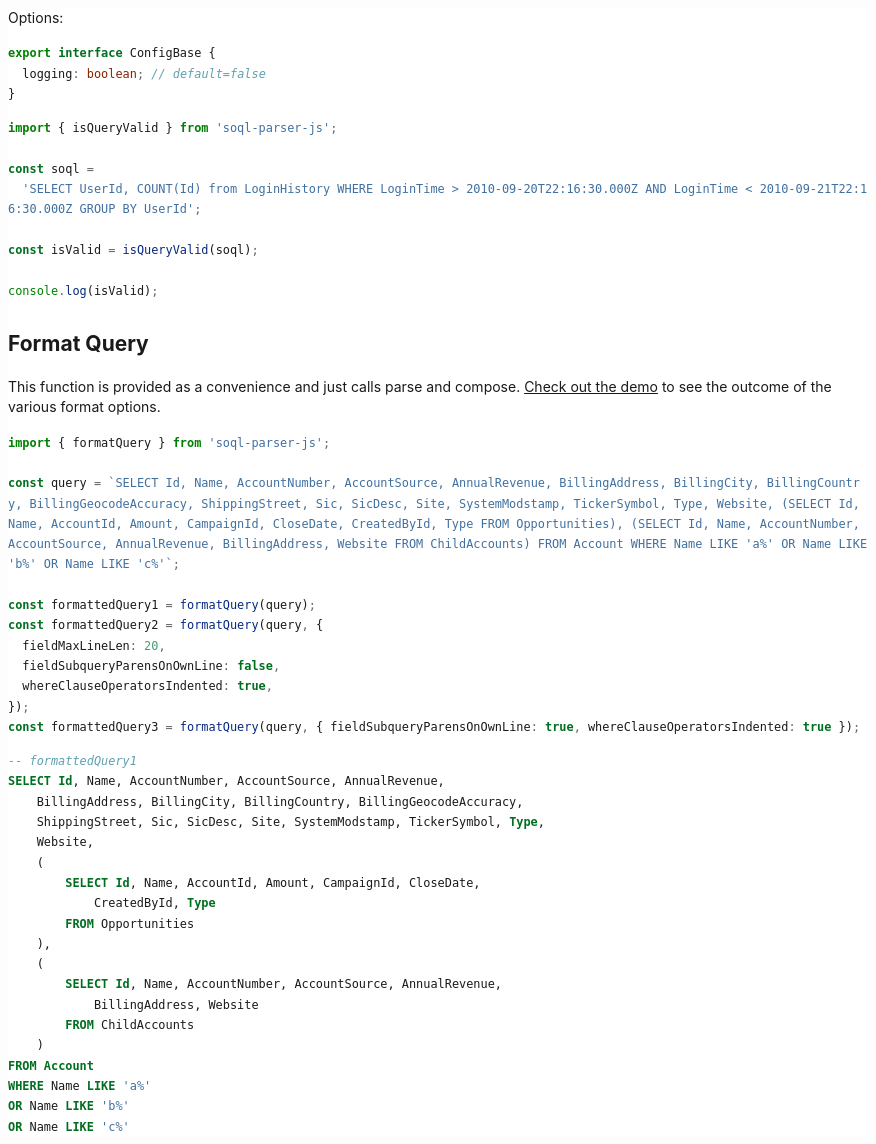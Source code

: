 Options:

```typescript
export interface ConfigBase {
  logging: boolean; // default=false
}
```

```typescript
import { isQueryValid } from 'soql-parser-js';

const soql =
  'SELECT UserId, COUNT(Id) from LoginHistory WHERE LoginTime > 2010-09-20T22:16:30.000Z AND LoginTime < 2010-09-21T22:16:30.000Z GROUP BY UserId';

const isValid = isQueryValid(soql);

console.log(isValid);
```

## Format Query

This function is provided as a convenience and just calls parse and compose.
[Check out the demo](https://paustint.github.io/soql-parser-js/) to see the outcome of the various format options.

```typescript
import { formatQuery } from 'soql-parser-js';

const query = `SELECT Id, Name, AccountNumber, AccountSource, AnnualRevenue, BillingAddress, BillingCity, BillingCountry, BillingGeocodeAccuracy, ShippingStreet, Sic, SicDesc, Site, SystemModstamp, TickerSymbol, Type, Website, (SELECT Id, Name, AccountId, Amount, CampaignId, CloseDate, CreatedById, Type FROM Opportunities), (SELECT Id, Name, AccountNumber, AccountSource, AnnualRevenue, BillingAddress, Website FROM ChildAccounts) FROM Account WHERE Name LIKE 'a%' OR Name LIKE 'b%' OR Name LIKE 'c%'`;

const formattedQuery1 = formatQuery(query);
const formattedQuery2 = formatQuery(query, {
  fieldMaxLineLen: 20,
  fieldSubqueryParensOnOwnLine: false,
  whereClauseOperatorsIndented: true,
});
const formattedQuery3 = formatQuery(query, { fieldSubqueryParensOnOwnLine: true, whereClauseOperatorsIndented: true });
```

```sql
-- formattedQuery1
SELECT Id, Name, AccountNumber, AccountSource, AnnualRevenue,
	BillingAddress, BillingCity, BillingCountry, BillingGeocodeAccuracy,
	ShippingStreet, Sic, SicDesc, Site, SystemModstamp, TickerSymbol, Type,
	Website,
	(
		SELECT Id, Name, AccountId, Amount, CampaignId, CloseDate,
			CreatedById, Type
		FROM Opportunities
	),
	(
		SELECT Id, Name, AccountNumber, AccountSource, AnnualRevenue,
			BillingAddress, Website
		FROM ChildAccounts
	)
FROM Account
WHERE Name LIKE 'a%'
OR Name LIKE 'b%'
OR Name LIKE 'c%'

```